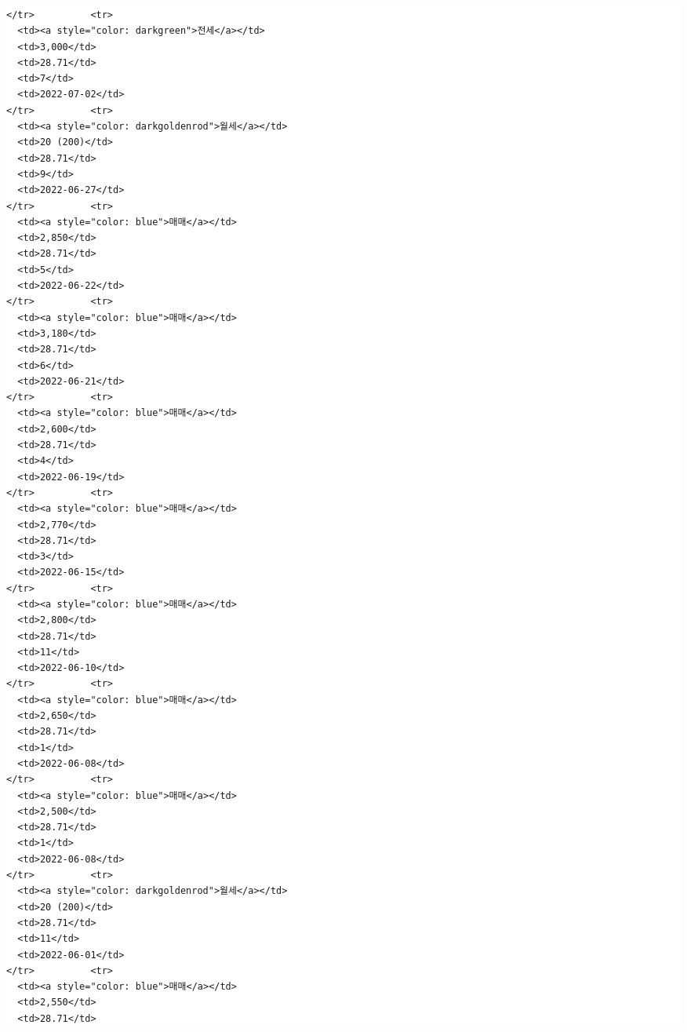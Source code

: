     </tr>          <tr>
      <td><a style="color: darkgreen">전세</a></td>
      <td>3,000</td>
      <td>28.71</td>
      <td>7</td>
      <td>2022-07-02</td>
    </tr>          <tr>
      <td><a style="color: darkgoldenrod">월세</a></td>
      <td>20 (200)</td>
      <td>28.71</td>
      <td>9</td>
      <td>2022-06-27</td>
    </tr>          <tr>
      <td><a style="color: blue">매매</a></td>
      <td>2,850</td>
      <td>28.71</td>
      <td>5</td>
      <td>2022-06-22</td>
    </tr>          <tr>
      <td><a style="color: blue">매매</a></td>
      <td>3,180</td>
      <td>28.71</td>
      <td>6</td>
      <td>2022-06-21</td>
    </tr>          <tr>
      <td><a style="color: blue">매매</a></td>
      <td>2,600</td>
      <td>28.71</td>
      <td>4</td>
      <td>2022-06-19</td>
    </tr>          <tr>
      <td><a style="color: blue">매매</a></td>
      <td>2,770</td>
      <td>28.71</td>
      <td>3</td>
      <td>2022-06-15</td>
    </tr>          <tr>
      <td><a style="color: blue">매매</a></td>
      <td>2,800</td>
      <td>28.71</td>
      <td>11</td>
      <td>2022-06-10</td>
    </tr>          <tr>
      <td><a style="color: blue">매매</a></td>
      <td>2,650</td>
      <td>28.71</td>
      <td>1</td>
      <td>2022-06-08</td>
    </tr>          <tr>
      <td><a style="color: blue">매매</a></td>
      <td>2,500</td>
      <td>28.71</td>
      <td>1</td>
      <td>2022-06-08</td>
    </tr>          <tr>
      <td><a style="color: darkgoldenrod">월세</a></td>
      <td>20 (200)</td>
      <td>28.71</td>
      <td>11</td>
      <td>2022-06-01</td>
    </tr>          <tr>
      <td><a style="color: blue">매매</a></td>
      <td>2,550</td>
      <td>28.71</td>